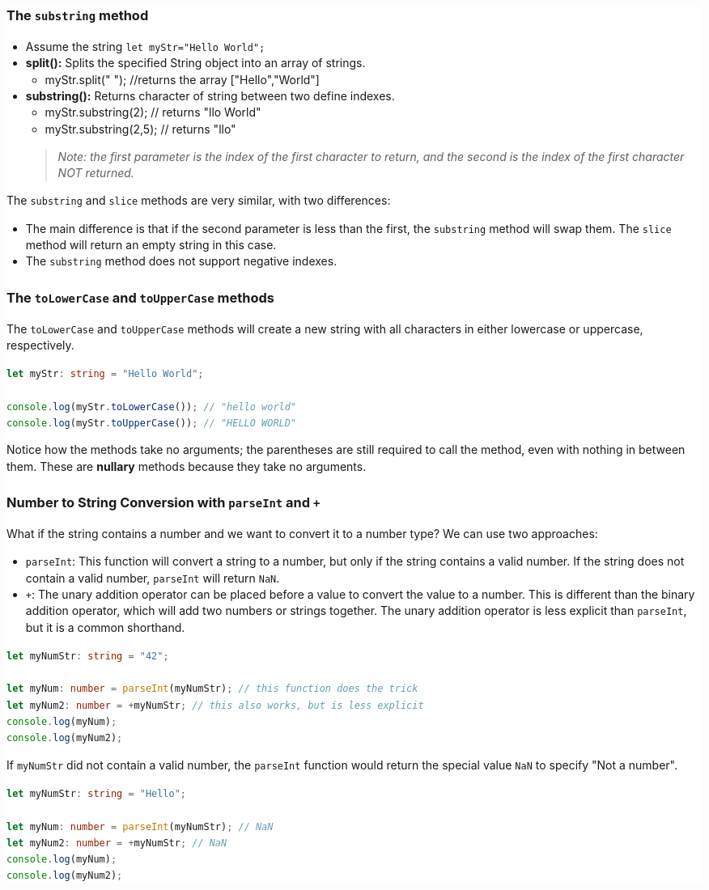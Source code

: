 ### The `substring` method

* Assume the string ```let myStr="Hello World";```
* __split():__  Splits the specified String object into an array of strings.
  * myStr.split(" "); //returns the array \["Hello","World"\]
* __substring():__  Returns character of string between two define indexes.
  * myStr.substring(2); // returns "llo World"
  * myStr.substring(2,5); // returns "llo"
  > _Note: the first parameter is the index of the first character to return, and the second is the index of the first character NOT returned._
  
The `substring` and `slice` methods are very similar, with two differences:
* The main difference is that if the second parameter is less than the first, the `substring` method will swap them. The `slice` method will return an empty string in this case.
* The `substring` method does not support negative indexes.

### The `toLowerCase` and `toUpperCase` methods

The `toLowerCase` and `toUpperCase` methods will create a new string with all characters in either lowercase or uppercase, respectively.

```typescript
let myStr: string = "Hello World";

console.log(myStr.toLowerCase()); // "hello world"
console.log(myStr.toUpperCase()); // "HELLO WORLD"
```

Notice how the methods take no arguments; the parentheses are still required to call the method, even with nothing in between them. These are __nullary__ methods because they take no arguments.

### Number to String Conversion with `parseInt` and `+`


What if the string contains a number and we want to convert it to a number type? We can use two approaches:
* `parseInt`: This function will convert a string to a number, but only if the string contains a valid number. If the string does not contain a valid number, `parseInt` will return `NaN`.
* `+`: The unary addition operator can be placed before a value to convert the value to a number. This is different than the binary addition operator, which will add two numbers or strings together. The unary addition operator is less explicit than `parseInt`, but it is a common shorthand.

```typescript
let myNumStr: string = "42";

let myNum: number = parseInt(myNumStr); // this function does the trick
let myNum2: number = +myNumStr; // this also works, but is less explicit
console.log(myNum);
console.log(myNum2);
```

If `myNumStr` did not contain a valid number, the `parseInt` function would return the special value `NaN` to specify "Not a number".

```typescript
let myNumStr: string = "Hello";

let myNum: number = parseInt(myNumStr); // NaN
let myNum2: number = +myNumStr; // NaN
console.log(myNum);
console.log(myNum2);
```
